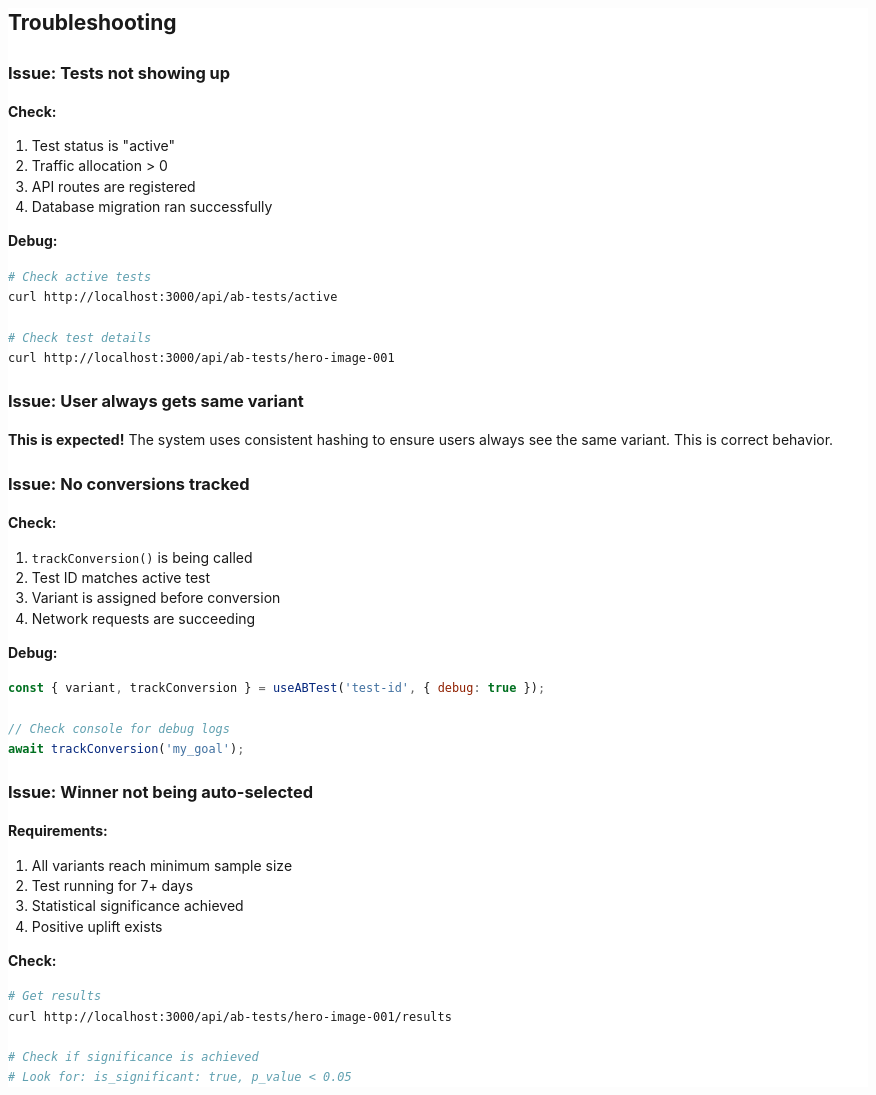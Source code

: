 
## Troubleshooting

### Issue: Tests not showing up

**Check:**
1. Test status is "active"
2. Traffic allocation > 0
3. API routes are registered
4. Database migration ran successfully

**Debug:**
```bash
# Check active tests
curl http://localhost:3000/api/ab-tests/active

# Check test details
curl http://localhost:3000/api/ab-tests/hero-image-001
```

### Issue: User always gets same variant

**This is expected!** The system uses consistent hashing to ensure users always see the same variant. This is correct behavior.

### Issue: No conversions tracked

**Check:**
1. `trackConversion()` is being called
2. Test ID matches active test
3. Variant is assigned before conversion
4. Network requests are succeeding

**Debug:**
```javascript
const { variant, trackConversion } = useABTest('test-id', { debug: true });

// Check console for debug logs
await trackConversion('my_goal');
```

### Issue: Winner not being auto-selected

**Requirements:**
1. All variants reach minimum sample size
2. Test running for 7+ days
3. Statistical significance achieved
4. Positive uplift exists

**Check:**
```bash
# Get results
curl http://localhost:3000/api/ab-tests/hero-image-001/results

# Check if significance is achieved
# Look for: is_significant: true, p_value < 0.05
```
